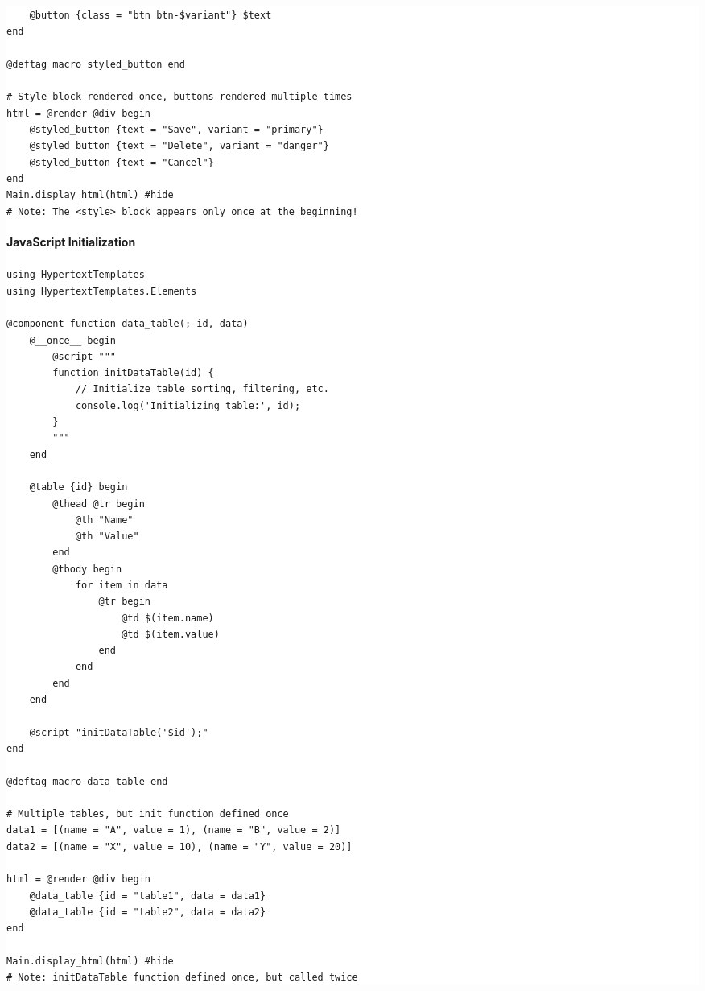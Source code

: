 ```@example once-css
    @button {class = "btn btn-$variant"} $text
end

@deftag macro styled_button end

# Style block rendered once, buttons rendered multiple times
html = @render @div begin
    @styled_button {text = "Save", variant = "primary"}
    @styled_button {text = "Delete", variant = "danger"}
    @styled_button {text = "Cancel"}
end
Main.display_html(html) #hide
# Note: The <style> block appears only once at the beginning!
```

#### JavaScript Initialization

```@example once-js
using HypertextTemplates
using HypertextTemplates.Elements

@component function data_table(; id, data)
    @__once__ begin
        @script """
        function initDataTable(id) {
            // Initialize table sorting, filtering, etc.
            console.log('Initializing table:', id);
        }
        """
    end
    
    @table {id} begin
        @thead @tr begin
            @th "Name"
            @th "Value"
        end
        @tbody begin
            for item in data
                @tr begin
                    @td $(item.name)
                    @td $(item.value)
                end
            end
        end
    end
    
    @script "initDataTable('$id');"
end

@deftag macro data_table end

# Multiple tables, but init function defined once
data1 = [(name = "A", value = 1), (name = "B", value = 2)]
data2 = [(name = "X", value = 10), (name = "Y", value = 20)]

html = @render @div begin
    @data_table {id = "table1", data = data1}
    @data_table {id = "table2", data = data2}
end

Main.display_html(html) #hide
# Note: initDataTable function defined once, but called twice
```
